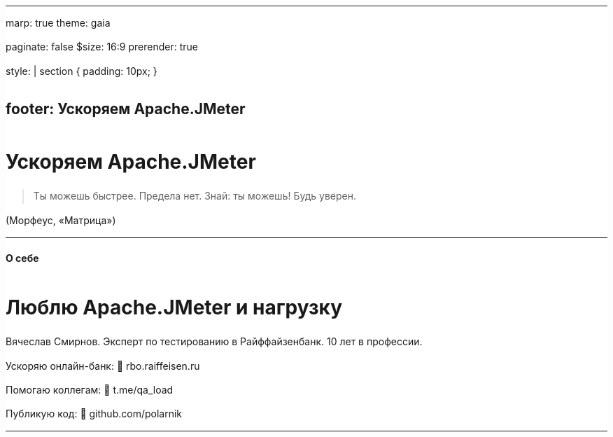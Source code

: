 -----------
marp: true
theme: gaia


paginate: false
$size: 16:9
prerender: true

style: |
  section {
	  padding: 10px;
  }

footer: Ускоряем Apache.JMeter
-----------




# Ускоряем Apache.JMeter


> Ты можешь быстрее. Предела нет. Знай: ты можешь! Будь уверен.

(Морфеус, «Матрица»)

---

#### О себе

# Люблю Apache.JMeter и нагрузку

Вячеслав Смирнов. Эксперт по тестированию в Райффайзенбанк. 10 лет в профессии.

Ускоряю онлайн-банк: 
:link: rbo.raiffeisen.ru

Помогаю коллегам:
:link: t.me/qa_load

Публикую код:
:link: github.com/polarnik

---
